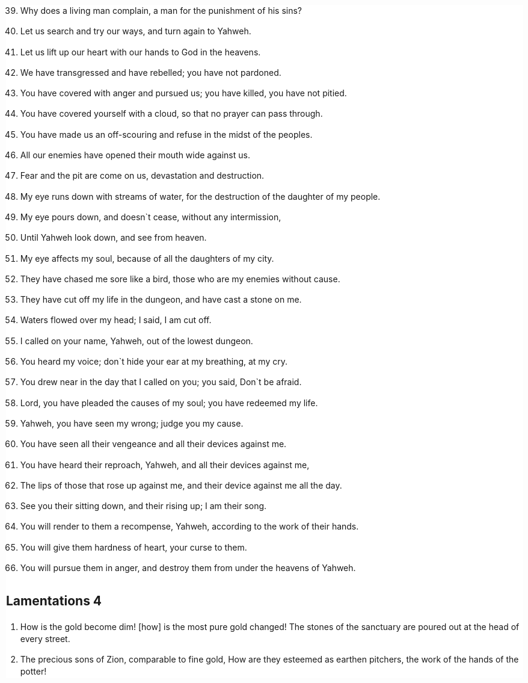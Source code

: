39. Why does a living man complain, a man for the punishment of his       sins?

40. Let us search and try our ways, and turn again to Yahweh.

41. Let us lift up our heart with our hands to God in the heavens.

42. We have transgressed and have rebelled; you have not pardoned.

43. You have covered with anger and pursued us; you have killed, you       have not pitied.

44. You have covered yourself with a cloud, so that no prayer can       pass through.

45. You have made us an off-scouring and refuse in the midst of the       peoples.

46. All our enemies have opened their mouth wide against us.

47. Fear and the pit are come on us, devastation and destruction.

48. My eye runs down with streams of water, for the destruction of       the daughter of my people.

49. My eye pours down, and doesn`t cease, without any intermission,

50. Until Yahweh look down, and see from heaven.

51. My eye affects my soul, because of all the daughters of my city.

52. They have chased me sore like a bird, those who are my enemies       without cause.

53. They have cut off my life in the dungeon, and have cast a stone       on me.

54. Waters flowed over my head; I said, I am cut off.

55. I called on your name, Yahweh, out of the lowest dungeon.

56. You heard my voice; don`t hide your ear at my breathing, at my       cry.

57. You drew near in the day that I called on you; you said, Don`t       be afraid.

58. Lord, you have pleaded the causes of my soul; you have redeemed       my life.

59. Yahweh, you have seen my wrong; judge you my cause.

60. You have seen all their vengeance and all their devices against       me.

61. You have heard their reproach, Yahweh, and all their devices       against me,

62. The lips of those that rose up against me, and their device       against me all the day.

63. See you their sitting down, and their rising up; I am their song.

64. You will render to them a recompense, Yahweh, according to the       work of their hands.

65. You will give them hardness of heart, your curse to them.

66. You will pursue them in anger, and destroy them from under the       heavens of Yahweh.

## Lamentations 4

1. How is the gold become dim! [how] is the most pure gold changed! The stones of the sanctuary are poured out at the head of every street.

2. The precious sons of Zion, comparable to fine gold, How are they esteemed as earthen pitchers, the work of the hands of the       potter!

